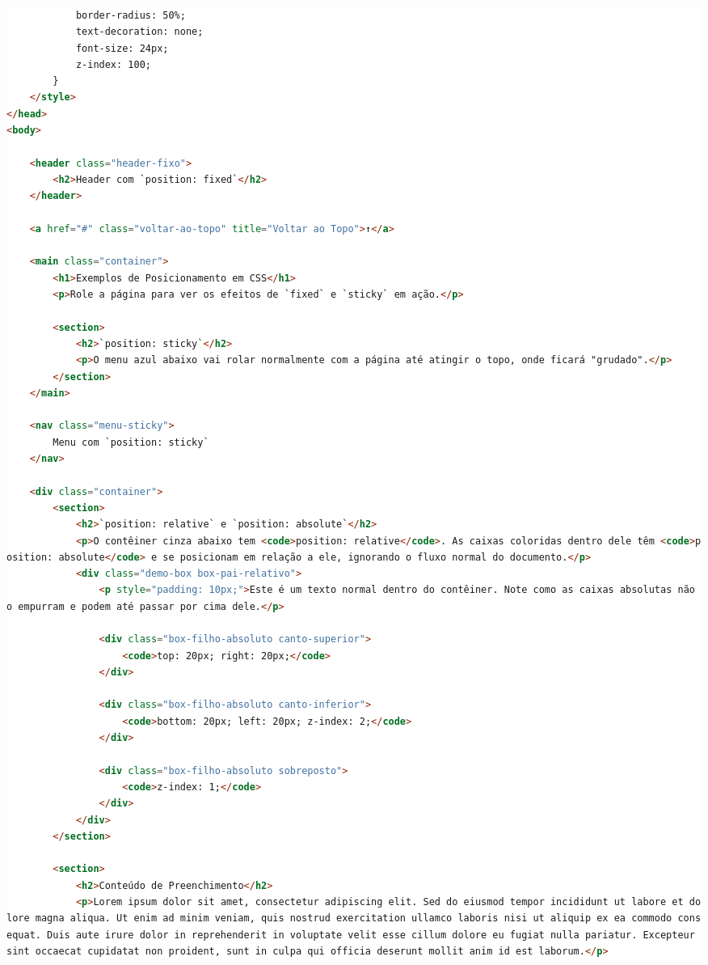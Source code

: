 ```html
            border-radius: 50%;
            text-decoration: none;
            font-size: 24px;
            z-index: 100;
        }
    </style>
</head>
<body>

    <header class="header-fixo">
        <h2>Header com `position: fixed`</h2>
    </header>

    <a href="#" class="voltar-ao-topo" title="Voltar ao Topo">↑</a>

    <main class="container">
        <h1>Exemplos de Posicionamento em CSS</h1>
        <p>Role a página para ver os efeitos de `fixed` e `sticky` em ação.</p>
        
        <section>
            <h2>`position: sticky`</h2>
            <p>O menu azul abaixo vai rolar normalmente com a página até atingir o topo, onde ficará "grudado".</p>
        </section>
    </main>

    <nav class="menu-sticky">
        Menu com `position: sticky`
    </nav>

    <div class="container">
        <section>
            <h2>`position: relative` e `position: absolute`</h2>
            <p>O contêiner cinza abaixo tem <code>position: relative</code>. As caixas coloridas dentro dele têm <code>position: absolute</code> e se posicionam em relação a ele, ignorando o fluxo normal do documento.</p>
            <div class="demo-box box-pai-relativo">
                <p style="padding: 10px;">Este é um texto normal dentro do contêiner. Note como as caixas absolutas não o empurram e podem até passar por cima dele.</p>
                
                <div class="box-filho-absoluto canto-superior">
                    <code>top: 20px; right: 20px;</code>
                </div>
                
                <div class="box-filho-absoluto canto-inferior">
                    <code>bottom: 20px; left: 20px; z-index: 2;</code>
                </div>
                
                <div class="box-filho-absoluto sobreposto">
                    <code>z-index: 1;</code>
                </div>
            </div>
        </section>

        <section>
            <h2>Conteúdo de Preenchimento</h2>
            <p>Lorem ipsum dolor sit amet, consectetur adipiscing elit. Sed do eiusmod tempor incididunt ut labore et dolore magna aliqua. Ut enim ad minim veniam, quis nostrud exercitation ullamco laboris nisi ut aliquip ex ea commodo consequat. Duis aute irure dolor in reprehenderit in voluptate velit esse cillum dolore eu fugiat nulla pariatur. Excepteur sint occaecat cupidatat non proident, sunt in culpa qui officia deserunt mollit anim id est laborum.</p>
```